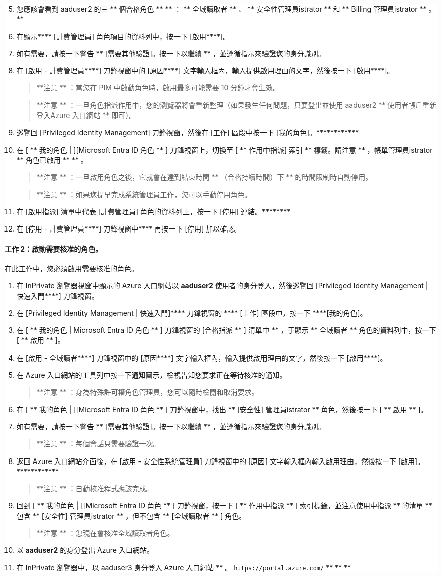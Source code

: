 5. 您應該會看到 aaduser2 的三 ** 個合格角色 ** ** ： ** 全域讀取者 ** 、 ** 安全性管理員istrator ** 和 ** Billing 管理員istrator ** 。 ** 

6. 在顯示**** [計費管理員] 角色項目的資料列中，按一下 [啟用****]。

7. 如有需要，請按一下警告 ** [需要其他驗證]。按一下以繼續 ** ，並遵循指示來驗證您的身分識別。

8. 在 [啟用 - 計費管理員****] 刀鋒視窗中的 [原因****] 文字輸入框內，輸入提供啟用理由的文字，然後按一下 [啟用****]。

    >**注意 ** ：當您在 PIM 中啟動角色時，啟用最多可能需要 10 分鐘才會生效。 
    
    >**注意 ** ：一旦角色指派作用中，您的瀏覽器將會重新整理（如果發生任何問題，只要登出並使用 aaduser2 ** 使用者帳戶重新登入Azure 入口網站 ** 即可）。

9. 巡覽回 [Privileged Identity Management] 刀鋒視窗，然後在 [工作] 區段中按一下 [我的角色]。************

10. 在 [ ** 我的角色 \| ][Microsoft Entra ID 角色 ** ] 刀鋒視窗上，切換至 [ ** 作用中指派] 索引 ** 標籤。請注意 ** ，帳單管理員istrator ** 角色已啟用 ** ** 。

    >**注意 ** ：一旦啟用角色之後，它就會在達到結束時間 ** （合格持續時間）下 ** 的時間限制時自動停用。

    >**注意 ** ：如果您提早完成系統管理員工作，您可以手動停用角色。

11.  在 [啟用指派] 清單中代表 [計費管理員] 角色的資料列上，按一下 [停用] 連結。********

12.  在 [停用 - 計費管理員****] 刀鋒視窗中**** 再按一下 [停用] 加以確認。


#### 工作 2：啟動需要核准的角色。 

在此工作中，您必須啟用需要核准的角色。

1. 在 InPrivate 瀏覽器視窗中顯示的 Azure 入口網站以 **aaduser2** 使用者的身分登入，然後巡覽回 [Privileged Identity Management \| 快速入門****] 刀鋒視窗。 

2. 在 [Privileged Identity Management \| 快速入門]**** 刀鋒視窗的 **** [工作] 區段中，按一下 ****[我的角色]。

3. 在 [ ** 我的角色 \| Microsoft Entra ID 角色 ** ] 刀鋒視窗的 [合格指派 ** ] 清單中 ** ，于顯示 ** 全域讀者 ** 角色的資料列中，按一下 [ ** 啟用 ** ]。 

4. 在 [啟用 - 全域讀者****] 刀鋒視窗中的 [原因****] 文字輸入框內，輸入提供啟用理由的文字，然後按一下 [啟用****]。

5. 在 Azure 入口網站的工具列中按一下**通知**圖示，檢視告知您要求正在等待核准的通知。

    >**注意 ** ：身為特殊許可權角色管理員，您可以隨時檢閱和取消要求。 

6. 在 [ ** 我的角色 \| ][Microsoft Entra ID 角色 ** ] 刀鋒視窗中，找出 ** [安全性] 管理員istrator ** 角色，然後按一下 [ ** 啟用 ** ]。 

7. 如有需要，請按一下警告 ** [需要其他驗證]。按一下以繼續 ** ，並遵循指示來驗證您的身分識別。

    >**注意 ** ：每個會話只需要驗證一次。 

8. 返回 Azure 入口網站介面後，在 [啟用 - 安全性系統管理員] 刀鋒視窗中的 [原因] 文字輸入框內輸入啟用理由，然後按一下 [啟用]。************

    >**注意 ** ：自動核准程式應該完成。

9. 回到 [ ** 我的角色 \| ][Microsoft Entra ID 角色 ** ] 刀鋒視窗，按一下 [ ** 作用中指派 ** ] 索引標籤，並注意使用中指派 ** 的清單 ** 包含 ** [安全性] 管理員istrator ** ，但不包含 ** [全域讀取者 ** ] 角色。

    >**注意 ** ：您現在會核准全域讀取者角色。

10. 以 **aaduser2** 的身分登出 Azure 入口網站。

11. 在 InPrivate 瀏覽器中，以 aaduser3 身分登入 Azure 入口網站 ** 。 `https://portal.azure.com/` ** ** **
